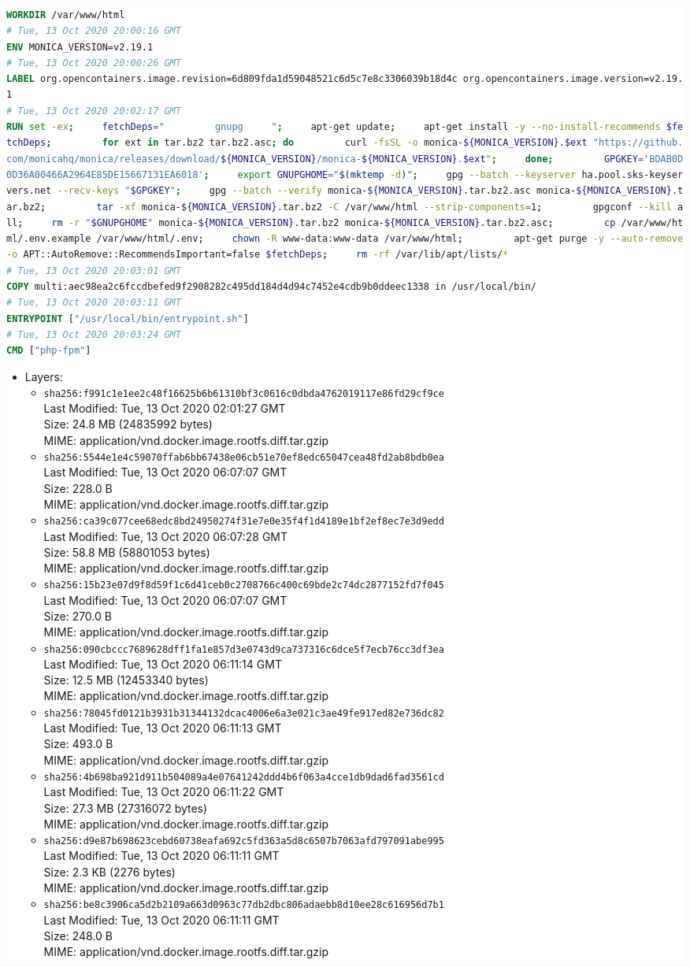 ```dockerfile
WORKDIR /var/www/html
# Tue, 13 Oct 2020 20:00:16 GMT
ENV MONICA_VERSION=v2.19.1
# Tue, 13 Oct 2020 20:00:26 GMT
LABEL org.opencontainers.image.revision=6d809fda1d59048521c6d5c7e8c3306039b18d4c org.opencontainers.image.version=v2.19.1
# Tue, 13 Oct 2020 20:02:17 GMT
RUN set -ex;     fetchDeps="         gnupg     ";     apt-get update;     apt-get install -y --no-install-recommends $fetchDeps;         for ext in tar.bz2 tar.bz2.asc; do         curl -fsSL -o monica-${MONICA_VERSION}.$ext "https://github.com/monicahq/monica/releases/download/${MONICA_VERSION}/monica-${MONICA_VERSION}.$ext";     done;         GPGKEY='BDAB0D0D36A00466A2964E85DE15667131EA6018';     export GNUPGHOME="$(mktemp -d)";     gpg --batch --keyserver ha.pool.sks-keyservers.net --recv-keys "$GPGKEY";     gpg --batch --verify monica-${MONICA_VERSION}.tar.bz2.asc monica-${MONICA_VERSION}.tar.bz2;         tar -xf monica-${MONICA_VERSION}.tar.bz2 -C /var/www/html --strip-components=1;         gpgconf --kill all;     rm -r "$GNUPGHOME" monica-${MONICA_VERSION}.tar.bz2 monica-${MONICA_VERSION}.tar.bz2.asc;         cp /var/www/html/.env.example /var/www/html/.env;     chown -R www-data:www-data /var/www/html;         apt-get purge -y --auto-remove -o APT::AutoRemove::RecommendsImportant=false $fetchDeps;     rm -rf /var/lib/apt/lists/*
# Tue, 13 Oct 2020 20:03:01 GMT
COPY multi:aec98ea2c6fccdbefed9f2908282c495dd184d4d94c7452e4cdb9b0ddeec1338 in /usr/local/bin/ 
# Tue, 13 Oct 2020 20:03:11 GMT
ENTRYPOINT ["/usr/local/bin/entrypoint.sh"]
# Tue, 13 Oct 2020 20:03:24 GMT
CMD ["php-fpm"]
```

-	Layers:
	-	`sha256:f991c1e1ee2c48f16625b6b61310bf3c0616c0dbda4762019117e86fd29cf9ce`  
		Last Modified: Tue, 13 Oct 2020 02:01:27 GMT  
		Size: 24.8 MB (24835992 bytes)  
		MIME: application/vnd.docker.image.rootfs.diff.tar.gzip
	-	`sha256:5544e1e4c59070ffab6bb67438e06cb51e70ef8edc65047cea48fd2ab8bdb0ea`  
		Last Modified: Tue, 13 Oct 2020 06:07:07 GMT  
		Size: 228.0 B  
		MIME: application/vnd.docker.image.rootfs.diff.tar.gzip
	-	`sha256:ca39c077cee68edc8bd24950274f31e7e0e35f4f1d4189e1bf2ef8ec7e3d9edd`  
		Last Modified: Tue, 13 Oct 2020 06:07:28 GMT  
		Size: 58.8 MB (58801053 bytes)  
		MIME: application/vnd.docker.image.rootfs.diff.tar.gzip
	-	`sha256:15b23e07d9f8d59f1c6d41ceb0c2708766c400c69bde2c74dc2877152fd7f045`  
		Last Modified: Tue, 13 Oct 2020 06:07:07 GMT  
		Size: 270.0 B  
		MIME: application/vnd.docker.image.rootfs.diff.tar.gzip
	-	`sha256:090cbccc7689628dff1fa1e857d3e0743d9ca737316c6dce5f7ecb76cc3df3ea`  
		Last Modified: Tue, 13 Oct 2020 06:11:14 GMT  
		Size: 12.5 MB (12453340 bytes)  
		MIME: application/vnd.docker.image.rootfs.diff.tar.gzip
	-	`sha256:78045fd0121b3931b31344132dcac4006e6a3e021c3ae49fe917ed82e736dc82`  
		Last Modified: Tue, 13 Oct 2020 06:11:13 GMT  
		Size: 493.0 B  
		MIME: application/vnd.docker.image.rootfs.diff.tar.gzip
	-	`sha256:4b698ba921d911b504089a4e07641242ddd4b6f063a4cce1db9dad6fad3561cd`  
		Last Modified: Tue, 13 Oct 2020 06:11:22 GMT  
		Size: 27.3 MB (27316072 bytes)  
		MIME: application/vnd.docker.image.rootfs.diff.tar.gzip
	-	`sha256:d9e87b698623cebd60738eafa692c5fd363a5d8c6507b7063afd797091abe995`  
		Last Modified: Tue, 13 Oct 2020 06:11:11 GMT  
		Size: 2.3 KB (2276 bytes)  
		MIME: application/vnd.docker.image.rootfs.diff.tar.gzip
	-	`sha256:be8c3906ca5d2b2109a663d0963c77db2dbc806adaebb8d10ee28c616956d7b1`  
		Last Modified: Tue, 13 Oct 2020 06:11:11 GMT  
		Size: 248.0 B  
		MIME: application/vnd.docker.image.rootfs.diff.tar.gzip